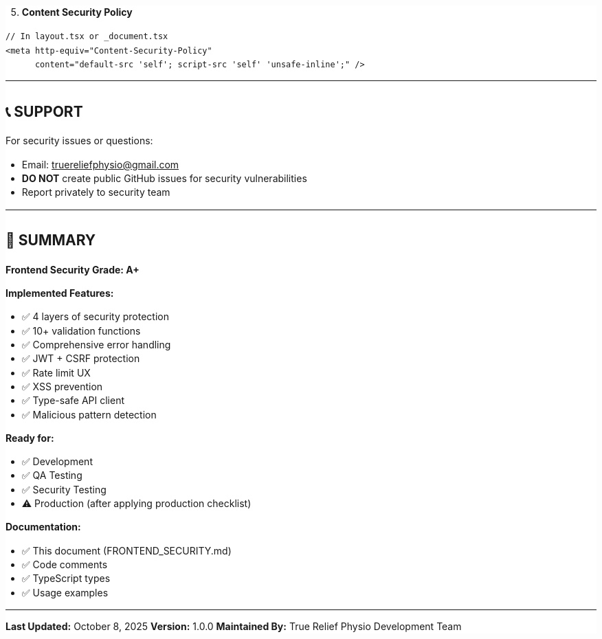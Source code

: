 5. **Content Security Policy**
```tsx
// In layout.tsx or _document.tsx
<meta http-equiv="Content-Security-Policy"
      content="default-src 'self'; script-src 'self' 'unsafe-inline';" />
```

---

## 📞 SUPPORT

For security issues or questions:
- Email: truereliefphysio@gmail.com
- **DO NOT** create public GitHub issues for security vulnerabilities
- Report privately to security team

---

## 📝 SUMMARY

**Frontend Security Grade: A+**

**Implemented Features:**
- ✅ 4 layers of security protection
- ✅ 10+ validation functions
- ✅ Comprehensive error handling
- ✅ JWT + CSRF protection
- ✅ Rate limit UX
- ✅ XSS prevention
- ✅ Type-safe API client
- ✅ Malicious pattern detection

**Ready for:**
- ✅ Development
- ✅ QA Testing
- ✅ Security Testing
- ⚠️ Production (after applying production checklist)

**Documentation:**
- ✅ This document (FRONTEND_SECURITY.md)
- ✅ Code comments
- ✅ TypeScript types
- ✅ Usage examples

---

**Last Updated:** October 8, 2025
**Version:** 1.0.0
**Maintained By:** True Relief Physio Development Team
